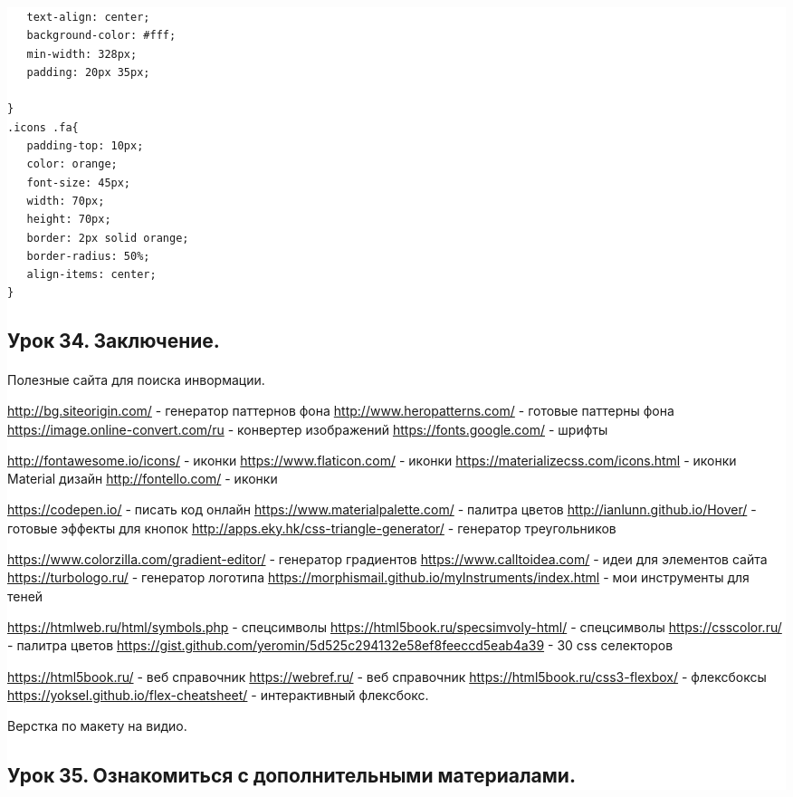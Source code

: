  ```
    text-align: center;
    background-color: #fff;
    min-width: 328px;
    padding: 20px 35px;
   
}
 .icons .fa{
    padding-top: 10px;  
    color: orange;
    font-size: 45px;
    width: 70px;
    height: 70px;
    border: 2px solid orange;
    border-radius: 50%;
    align-items: center;   
 }
 
 ```
 ## Урок 34. Заключение.

Полезные сайта для поиска инвормации. 

http://bg.siteorigin.com/ - генератор паттернов фона
http://www.heropatterns.com/ - готовые паттерны фона
https://image.online-convert.com/ru - конвертер изображений
https://fonts.google.com/ - шрифты

http://fontawesome.io/icons/ - иконки
https://www.flaticon.com/ - иконки
https://materializecss.com/icons.html - иконки Material дизайн
http://fontello.com/ - иконки

https://codepen.io/ - писать код онлайн
https://www.materialpalette.com/ - палитра цветов
http://ianlunn.github.io/Hover/ - готовые эффекты для кнопок
http://apps.eky.hk/css-triangle-generator/ - генератор треугольников

https://www.colorzilla.com/gradient-editor/ - генератор градиентов
https://www.calltoidea.com/ - идеи для элементов сайта
https://turbologo.ru/ - генератор логотипа
https://morphismail.github.io/myInstruments/index.html - мои инструменты для теней

https://htmlweb.ru/html/symbols.php - спецсимволы
https://html5book.ru/specsimvoly-html/ - спецсимволы
https://csscolor.ru/ - палитра цветов
https://gist.github.com/yeromin/5d525c294132e58ef8feeccd5eab4a39 - 30 css селекторов

https://html5book.ru/ - веб справочник
https://webref.ru/ - веб справочник
https://html5book.ru/css3-flexbox/ - флексбоксы
https://yoksel.github.io/flex-cheatsheet/ - интерактивный флексбокс.

Верстка по макету на видио. 

## Урок 35. Ознакомиться с дополнительными материалами.


